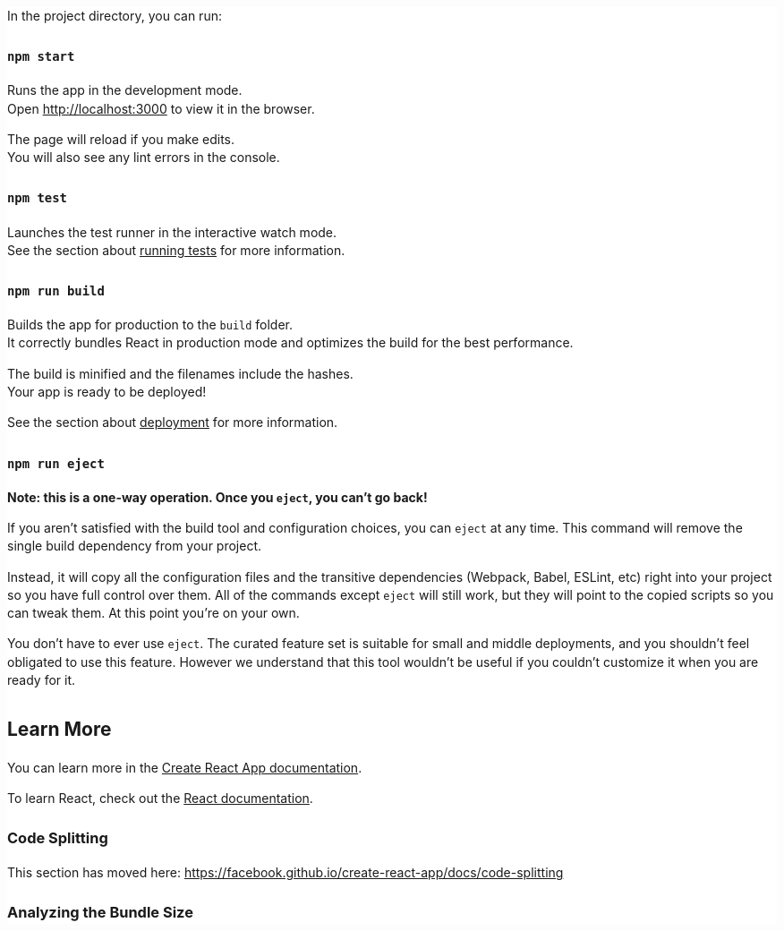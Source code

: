 In the project directory, you can run:

### `npm start`

Runs the app in the development mode.<br />
Open [http://localhost:3000](http://localhost:3000) to view it in the browser.

The page will reload if you make edits.<br />
You will also see any lint errors in the console.

### `npm test`

Launches the test runner in the interactive watch mode.<br />
See the section about [running tests](https://facebook.github.io/create-react-app/docs/running-tests) for more information.

### `npm run build`

Builds the app for production to the `build` folder.<br />
It correctly bundles React in production mode and optimizes the build for the best performance.

The build is minified and the filenames include the hashes.<br />
Your app is ready to be deployed!

See the section about [deployment](https://facebook.github.io/create-react-app/docs/deployment) for more information.

### `npm run eject`

**Note: this is a one-way operation. Once you `eject`, you can’t go back!**

If you aren’t satisfied with the build tool and configuration choices, you can `eject` at any time. This command will remove the single build dependency from your project.

Instead, it will copy all the configuration files and the transitive dependencies (Webpack, Babel, ESLint, etc) right into your project so you have full control over them. All of the commands except `eject` will still work, but they will point to the copied scripts so you can tweak them. At this point you’re on your own.

You don’t have to ever use `eject`. The curated feature set is suitable for small and middle deployments, and you shouldn’t feel obligated to use this feature. However we understand that this tool wouldn’t be useful if you couldn’t customize it when you are ready for it.

## Learn More

You can learn more in the [Create React App documentation](https://facebook.github.io/create-react-app/docs/getting-started).

To learn React, check out the [React documentation](https://reactjs.org/).

### Code Splitting

This section has moved here: https://facebook.github.io/create-react-app/docs/code-splitting

### Analyzing the Bundle Size
